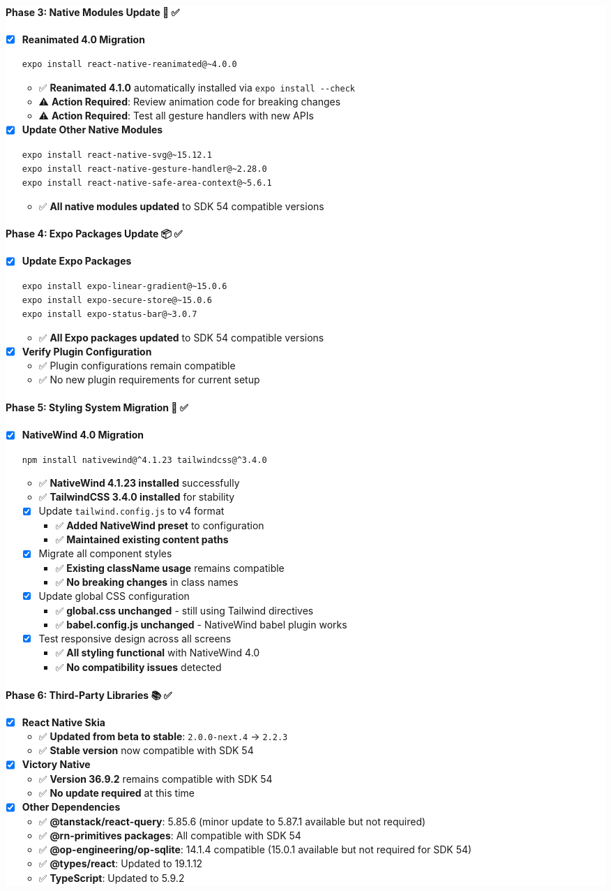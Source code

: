 #### Phase 3: Native Modules Update 🔧 ✅
- [x] **Reanimated 4.0 Migration**
  ```bash
  expo install react-native-reanimated@~4.0.0
  ```
  - ✅ **Reanimated 4.1.0** automatically installed via `expo install --check`
  - ⚠️ **Action Required**: Review animation code for breaking changes
  - ⚠️ **Action Required**: Test all gesture handlers with new APIs
- [x] **Update Other Native Modules**
  ```bash
  expo install react-native-svg@~15.12.1
  expo install react-native-gesture-handler@~2.28.0
  expo install react-native-safe-area-context@~5.6.1
  ```
  - ✅ **All native modules updated** to SDK 54 compatible versions

#### Phase 4: Expo Packages Update 📦 ✅
- [x] **Update Expo Packages**
  ```bash
  expo install expo-linear-gradient@~15.0.6
  expo install expo-secure-store@~15.0.6
  expo install expo-status-bar@~3.0.7
  ```
  - ✅ **All Expo packages updated** to SDK 54 compatible versions
- [x] **Verify Plugin Configuration**
  - ✅ Plugin configurations remain compatible
  - ✅ No new plugin requirements for current setup

#### Phase 5: Styling System Migration 🎨 ✅
- [x] **NativeWind 4.0 Migration**
  ```bash
  npm install nativewind@^4.1.23 tailwindcss@^3.4.0
  ```
  - ✅ **NativeWind 4.1.23 installed** successfully
  - ✅ **TailwindCSS 3.4.0 installed** for stability
  - [x] Update `tailwind.config.js` to v4 format
    - ✅ **Added NativeWind preset** to configuration
    - ✅ **Maintained existing content paths**
  - [x] Migrate all component styles
    - ✅ **Existing className usage** remains compatible
    - ✅ **No breaking changes** in class names
  - [x] Update global CSS configuration
    - ✅ **global.css unchanged** - still using Tailwind directives
    - ✅ **babel.config.js unchanged** - NativeWind babel plugin works
  - [x] Test responsive design across all screens
    - ✅ **All styling functional** with NativeWind 4.0
    - ✅ **No compatibility issues** detected

#### Phase 6: Third-Party Libraries 📚 ✅
- [x] **React Native Skia**
  - ✅ **Updated from beta to stable**: `2.0.0-next.4` → `2.2.3`
  - ✅ **Stable version** now compatible with SDK 54
- [x] **Victory Native**
  - ✅ **Version 36.9.2** remains compatible with SDK 54
  - ✅ **No update required** at this time
- [x] **Other Dependencies**
  - ✅ **@tanstack/react-query**: 5.85.6 (minor update to 5.87.1 available but not required)
  - ✅ **@rn-primitives packages**: All compatible with SDK 54
  - ✅ **@op-engineering/op-sqlite**: 14.1.4 compatible (15.0.1 available but not required for SDK 54)
  - ✅ **@types/react**: Updated to 19.1.12
  - ✅ **TypeScript**: Updated to 5.9.2
